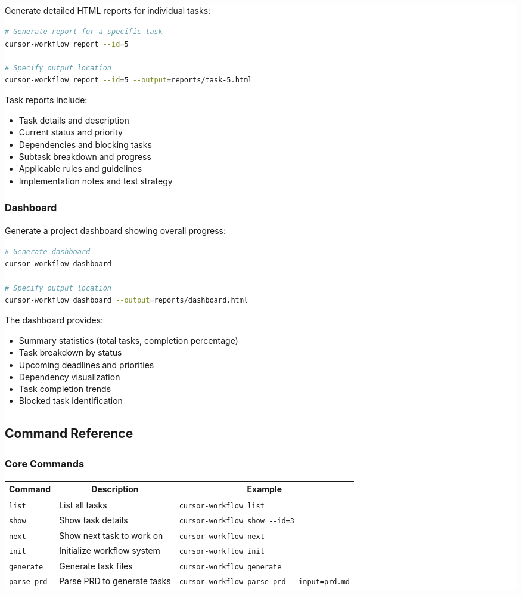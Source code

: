 Generate detailed HTML reports for individual tasks:

```bash
# Generate report for a specific task
cursor-workflow report --id=5

# Specify output location
cursor-workflow report --id=5 --output=reports/task-5.html
```

Task reports include:

- Task details and description
- Current status and priority
- Dependencies and blocking tasks
- Subtask breakdown and progress
- Applicable rules and guidelines
- Implementation notes and test strategy

### Dashboard

Generate a project dashboard showing overall progress:

```bash
# Generate dashboard
cursor-workflow dashboard

# Specify output location
cursor-workflow dashboard --output=reports/dashboard.html
```

The dashboard provides:

- Summary statistics (total tasks, completion percentage)
- Task breakdown by status
- Upcoming deadlines and priorities
- Dependency visualization
- Task completion trends
- Blocked task identification

## Command Reference

### Core Commands

| Command | Description | Example |
|---------|-------------|---------|
| `list` | List all tasks | `cursor-workflow list` |
| `show` | Show task details | `cursor-workflow show --id=3` |
| `next` | Show next task to work on | `cursor-workflow next` |
| `init` | Initialize workflow system | `cursor-workflow init` |
| `generate` | Generate task files | `cursor-workflow generate` |
| `parse-prd` | Parse PRD to generate tasks | `cursor-workflow parse-prd --input=prd.md` |
